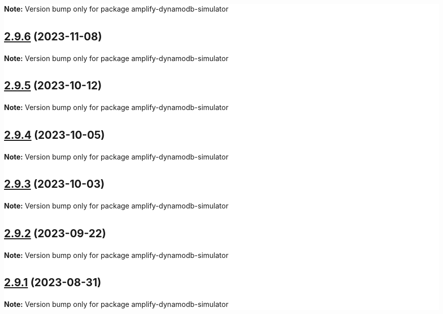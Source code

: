 **Note:** Version bump only for package amplify-dynamodb-simulator





## [2.9.6](https://github.com/aws-amplify/amplify-cli/compare/amplify-dynamodb-simulator@2.9.5...amplify-dynamodb-simulator@2.9.6) (2023-11-08)

**Note:** Version bump only for package amplify-dynamodb-simulator





## [2.9.5](https://github.com/aws-amplify/amplify-cli/compare/amplify-dynamodb-simulator@2.9.4...amplify-dynamodb-simulator@2.9.5) (2023-10-12)

**Note:** Version bump only for package amplify-dynamodb-simulator





## [2.9.4](https://github.com/aws-amplify/amplify-cli/compare/amplify-dynamodb-simulator@2.9.3...amplify-dynamodb-simulator@2.9.4) (2023-10-05)

**Note:** Version bump only for package amplify-dynamodb-simulator





## [2.9.3](https://github.com/aws-amplify/amplify-cli/compare/amplify-dynamodb-simulator@2.9.2...amplify-dynamodb-simulator@2.9.3) (2023-10-03)

**Note:** Version bump only for package amplify-dynamodb-simulator





## [2.9.2](https://github.com/aws-amplify/amplify-cli/compare/amplify-dynamodb-simulator@2.9.1...amplify-dynamodb-simulator@2.9.2) (2023-09-22)

**Note:** Version bump only for package amplify-dynamodb-simulator





## [2.9.1](https://github.com/aws-amplify/amplify-cli/compare/amplify-dynamodb-simulator@2.9.0...amplify-dynamodb-simulator@2.9.1) (2023-08-31)

**Note:** Version bump only for package amplify-dynamodb-simulator
